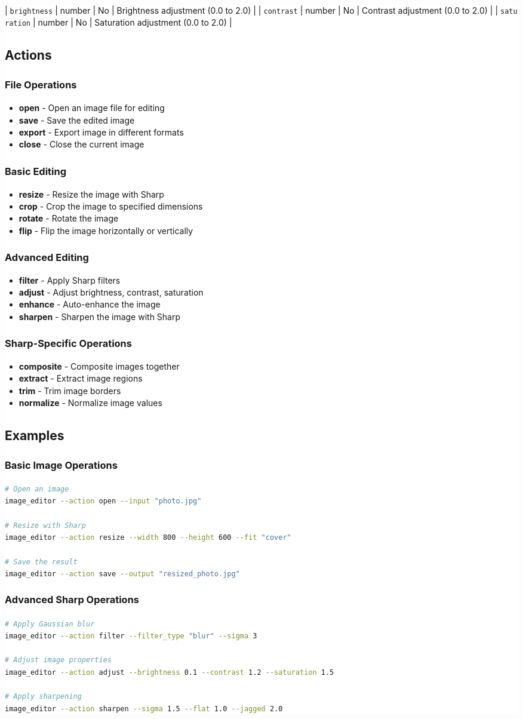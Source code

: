 | `brightness` | number | No | Brightness adjustment (0.0 to 2.0) |
| `contrast` | number | No | Contrast adjustment (0.0 to 2.0) |
| `saturation` | number | No | Saturation adjustment (0.0 to 2.0) |

## Actions

### File Operations
- **open** - Open an image file for editing
- **save** - Save the edited image
- **export** - Export image in different formats
- **close** - Close the current image

### Basic Editing
- **resize** - Resize the image with Sharp
- **crop** - Crop the image to specified dimensions
- **rotate** - Rotate the image
- **flip** - Flip the image horizontally or vertically

### Advanced Editing
- **filter** - Apply Sharp filters
- **adjust** - Adjust brightness, contrast, saturation
- **enhance** - Auto-enhance the image
- **sharpen** - Sharpen the image with Sharp

### Sharp-Specific Operations
- **composite** - Composite images together
- **extract** - Extract image regions
- **trim** - Trim image borders
- **normalize** - Normalize image values

## Examples

### Basic Image Operations
```bash
# Open an image
image_editor --action open --input "photo.jpg"

# Resize with Sharp
image_editor --action resize --width 800 --height 600 --fit "cover"

# Save the result
image_editor --action save --output "resized_photo.jpg"
```

### Advanced Sharp Operations
```bash
# Apply Gaussian blur
image_editor --action filter --filter_type "blur" --sigma 3

# Adjust image properties
image_editor --action adjust --brightness 0.1 --contrast 1.2 --saturation 1.5

# Apply sharpening
image_editor --action sharpen --sigma 1.5 --flat 1.0 --jagged 2.0
```
